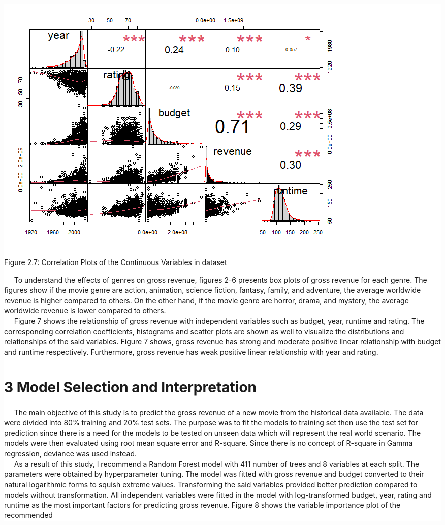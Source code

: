 <img src="Predicting-Worldwide-Gross-Revenue-for-Movies_files/figure-markdown_strict/unnamed-chunk-17-1.png" alt="Correlation Plots of the Continuous Variables in dataset"  />
<p class="caption">
<span id="fig:unnamed-chunk-17"></span>Figure 2.7: Correlation Plots of
the Continuous Variables in dataset
</p>

     To understand the effects of genres on gross revenue, figures 2-6
presents box plots of gross revenue for each genre. The figures show if
the movie genre are action, animation, science fiction, fantasy, family,
and adventure, the average worldwide revenue is higher compared to
others. On the other hand, if the movie genre are horror, drama, and
mystery, the average worldwide revenue is lower compared to others.  
     Figure 7 shows the relationship of gross revenue with independent
variables such as budget, year, runtime and rating. The corresponding
correlation coefficients, histograms and scatter plots are shown as well
to visualize the distributions and relationships of the said variables.
Figure 7 shows, gross revenue has strong and moderate positive linear
relationship with budget and runtime respectively. Furthermore, gross
revenue has weak positive linear relationship with year and rating.

# 3 Model Selection and Interpretation

     The main objective of this study is to predict the gross revenue of
a new movie from the historical data available. The data were divided
into 80% training and 20% test sets. The purpose was to fit the models
to training set then use the test set for prediction since there is a
need for the models to be tested on unseen data which will represent the
real world scenario. The models were then evaluated using root mean
square error and R-square. Since there is no concept of R-square in
Gamma regression, deviance was used instead.  
     As a result of this study, I recommend a Random Forest model with
411 number of trees and 8 variables at each split. The parameters were
obtained by hyperparameter tuning. The model was fitted with gross
revenue and budget converted to their natural logarithmic forms to
squish extreme values. Transforming the said variables provided better
prediction compared to models without transformation. All independent
variables were fitted in the model with log-transformed budget, year,
rating and runtime as the most important factors for predicting gross
revenue. Figure 8 shows the variable importance plot of the recommended